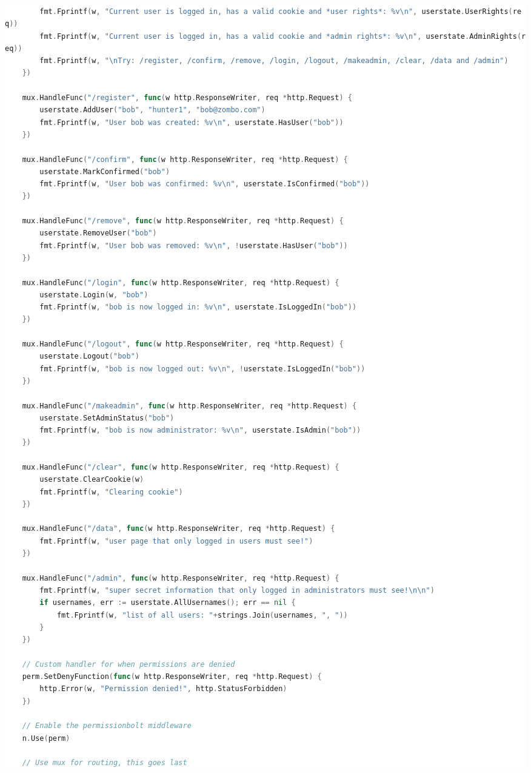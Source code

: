 ~~~ go
		fmt.Fprintf(w, "Current user is logged in, has a valid cookie and *user rights*: %v\n", userstate.UserRights(req))
		fmt.Fprintf(w, "Current user is logged in, has a valid cookie and *admin rights*: %v\n", userstate.AdminRights(req))
		fmt.Fprintf(w, "\nTry: /register, /confirm, /remove, /login, /logout, /makeadmin, /clear, /data and /admin")
	})

	mux.HandleFunc("/register", func(w http.ResponseWriter, req *http.Request) {
		userstate.AddUser("bob", "hunter1", "bob@zombo.com")
		fmt.Fprintf(w, "User bob was created: %v\n", userstate.HasUser("bob"))
	})

	mux.HandleFunc("/confirm", func(w http.ResponseWriter, req *http.Request) {
		userstate.MarkConfirmed("bob")
		fmt.Fprintf(w, "User bob was confirmed: %v\n", userstate.IsConfirmed("bob"))
	})

	mux.HandleFunc("/remove", func(w http.ResponseWriter, req *http.Request) {
		userstate.RemoveUser("bob")
		fmt.Fprintf(w, "User bob was removed: %v\n", !userstate.HasUser("bob"))
	})

	mux.HandleFunc("/login", func(w http.ResponseWriter, req *http.Request) {
		userstate.Login(w, "bob")
		fmt.Fprintf(w, "bob is now logged in: %v\n", userstate.IsLoggedIn("bob"))
	})

	mux.HandleFunc("/logout", func(w http.ResponseWriter, req *http.Request) {
		userstate.Logout("bob")
		fmt.Fprintf(w, "bob is now logged out: %v\n", !userstate.IsLoggedIn("bob"))
	})

	mux.HandleFunc("/makeadmin", func(w http.ResponseWriter, req *http.Request) {
		userstate.SetAdminStatus("bob")
		fmt.Fprintf(w, "bob is now administrator: %v\n", userstate.IsAdmin("bob"))
	})

	mux.HandleFunc("/clear", func(w http.ResponseWriter, req *http.Request) {
		userstate.ClearCookie(w)
		fmt.Fprintf(w, "Clearing cookie")
	})

	mux.HandleFunc("/data", func(w http.ResponseWriter, req *http.Request) {
		fmt.Fprintf(w, "user page that only logged in users must see!")
	})

	mux.HandleFunc("/admin", func(w http.ResponseWriter, req *http.Request) {
		fmt.Fprintf(w, "super secret information that only logged in administrators must see!\n\n")
		if usernames, err := userstate.AllUsernames(); err == nil {
			fmt.Fprintf(w, "list of all users: "+strings.Join(usernames, ", "))
		}
	})

	// Custom handler for when permissions are denied
	perm.SetDenyFunction(func(w http.ResponseWriter, req *http.Request) {
		http.Error(w, "Permission denied!", http.StatusForbidden)
	})

	// Enable the permissionbolt middleware
	n.Use(perm)

	// Use mux for routing, this goes last
~~~